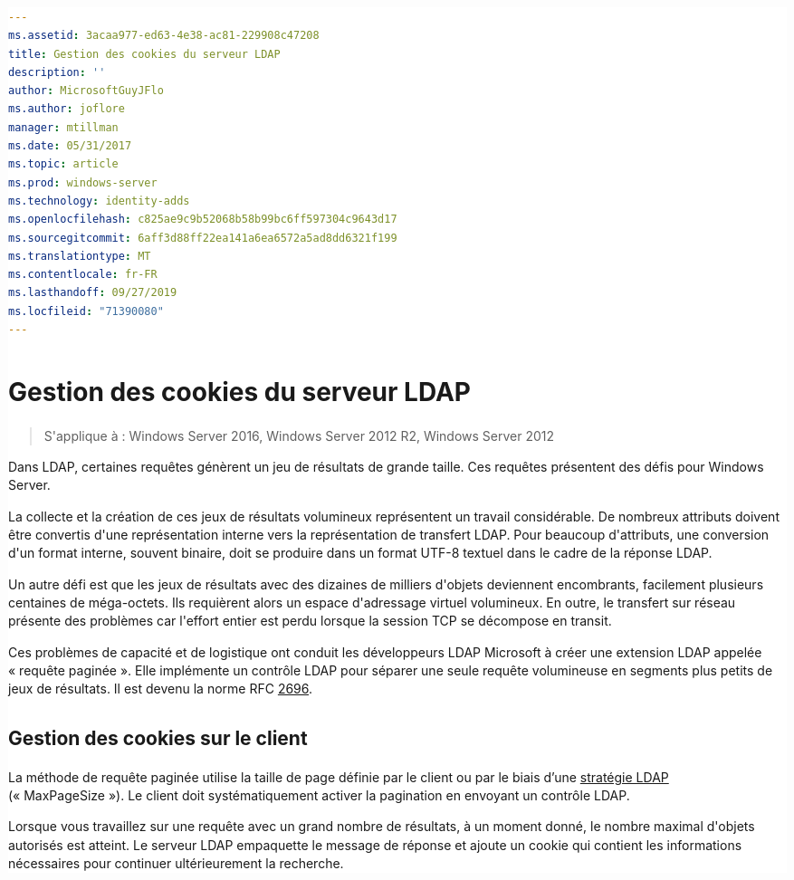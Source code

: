 ```yaml
---
ms.assetid: 3acaa977-ed63-4e38-ac81-229908c47208
title: Gestion des cookies du serveur LDAP
description: ''
author: MicrosoftGuyJFlo
ms.author: joflore
manager: mtillman
ms.date: 05/31/2017
ms.topic: article
ms.prod: windows-server
ms.technology: identity-adds
ms.openlocfilehash: c825ae9c9b52068b58b99bc6ff597304c9643d17
ms.sourcegitcommit: 6aff3d88ff22ea141a6ea6572a5ad8dd6321f199
ms.translationtype: MT
ms.contentlocale: fr-FR
ms.lasthandoff: 09/27/2019
ms.locfileid: "71390080"
---
```

# <a name="how-ldap-server-cookies-are-handled"></a>Gestion des cookies du serveur LDAP

>S'applique à : Windows Server 2016, Windows Server 2012 R2, Windows Server 2012

Dans LDAP, certaines requêtes génèrent un jeu de résultats de grande taille. Ces requêtes présentent des défis pour Windows Server.  
  
La collecte et la création de ces jeux de résultats volumineux représentent un travail considérable. De nombreux attributs doivent être convertis d'une représentation interne vers la représentation de transfert LDAP. Pour beaucoup d'attributs, une conversion d'un format interne, souvent binaire, doit se produire dans un format UTF-8 textuel dans le cadre de la réponse LDAP.  
  
Un autre défi est que les jeux de résultats avec des dizaines de milliers d'objets deviennent encombrants, facilement plusieurs centaines de méga-octets. Ils requièrent alors un espace d'adressage virtuel volumineux. En outre, le transfert sur réseau présente des problèmes car l'effort entier est perdu lorsque la session TCP se décompose en transit.  
  
Ces problèmes de capacité et de logistique ont conduit les développeurs LDAP Microsoft à créer une extension LDAP appelée « requête paginée ». Elle implémente un contrôle LDAP pour séparer une seule requête volumineuse en segments plus petits de jeux de résultats. Il est devenu la norme RFC [2696](http://www.ietf.org/rfc/rfc2696).  
  
## <a name="cookie-handling-on-client"></a>Gestion des cookies sur le client  
La méthode de requête paginée utilise la taille de page définie par le client ou par le biais d’une [stratégie LDAP](https://support.microsoft.com/kb/315071/en-us) (« MaxPageSize »). Le client doit systématiquement activer la pagination en envoyant un contrôle LDAP.  

  
Lorsque vous travaillez sur une requête avec un grand nombre de résultats, à un moment donné, le nombre maximal d'objets autorisés est atteint. Le serveur LDAP empaquette le message de réponse et ajoute un cookie qui contient les informations nécessaires pour continuer ultérieurement la recherche.  
  